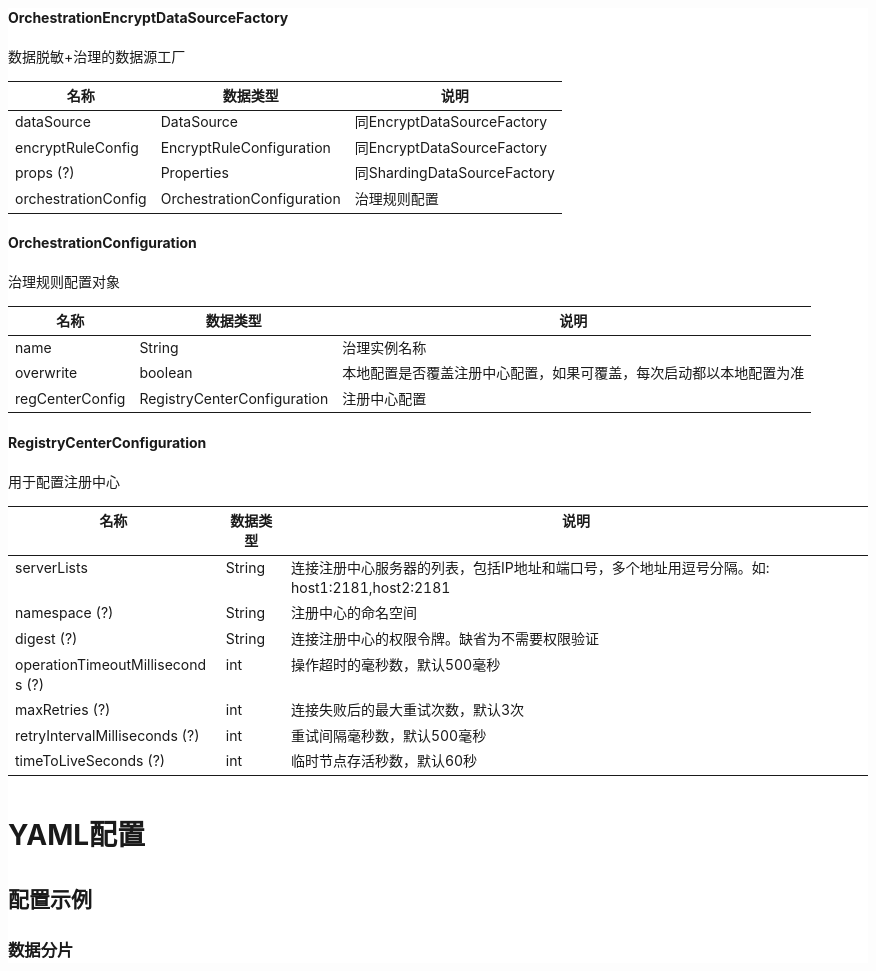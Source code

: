 #### OrchestrationEncryptDataSourceFactory

数据脱敏+治理的数据源工厂

| 名称                | 数据类型                   | 说明                        |
| ------------------- | -------------------------- | --------------------------- |
| dataSource          | DataSource                 | 同EncryptDataSourceFactory  |
| encryptRuleConfig   | EncryptRuleConfiguration   | 同EncryptDataSourceFactory  |
| props (?)           | Properties                 | 同ShardingDataSourceFactory |
| orchestrationConfig | OrchestrationConfiguration | 治理规则配置                |

#### OrchestrationConfiguration

治理规则配置对象

| 名称            | 数据类型                    | 说明                                                         |
| --------------- | --------------------------- | ------------------------------------------------------------ |
| name            | String                      | 治理实例名称                                                 |
| overwrite       | boolean                     | 本地配置是否覆盖注册中心配置，如果可覆盖，每次启动都以本地配置为准 |
| regCenterConfig | RegistryCenterConfiguration | 注册中心配置                                                 |

#### RegistryCenterConfiguration

用于配置注册中心

| 名称                             | 数据类型 | 说明                                                         |
| -------------------------------- | -------- | ------------------------------------------------------------ |
| serverLists                      | String   | 连接注册中心服务器的列表，包括IP地址和端口号，多个地址用逗号分隔。如: host1:2181,host2:2181 |
| namespace (?)                    | String   | 注册中心的命名空间                                           |
| digest (?)                       | String   | 连接注册中心的权限令牌。缺省为不需要权限验证                 |
| operationTimeoutMilliseconds (?) | int      | 操作超时的毫秒数，默认500毫秒                                |
| maxRetries (?)                   | int      | 连接失败后的最大重试次数，默认3次                            |
| retryIntervalMilliseconds (?)    | int      | 重试间隔毫秒数，默认500毫秒                                  |
| timeToLiveSeconds (?)            | int      | 临时节点存活秒数，默认60秒                                   |



# YAML配置

## 配置示例

### 数据分片
